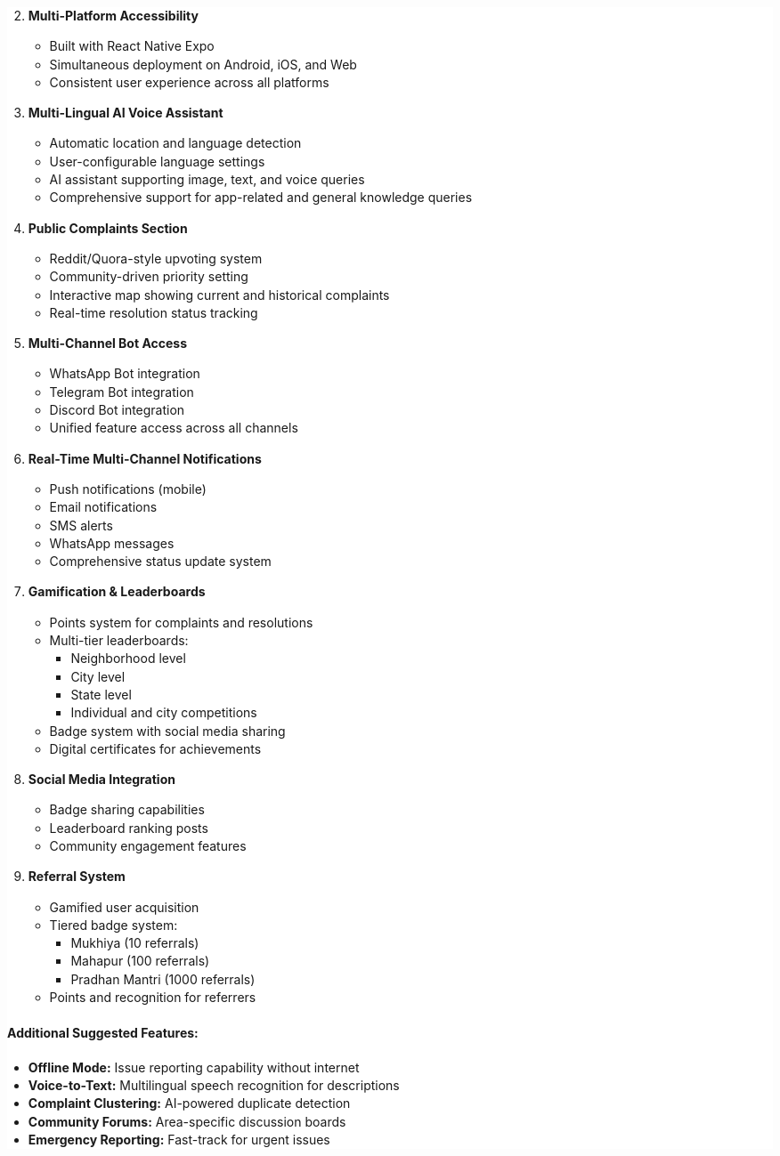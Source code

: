 2. **Multi-Platform Accessibility**
   - Built with React Native Expo
   - Simultaneous deployment on Android, iOS, and Web
   - Consistent user experience across all platforms

3. **Multi-Lingual AI Voice Assistant**
   - Automatic location and language detection
   - User-configurable language settings
   - AI assistant supporting image, text, and voice queries
   - Comprehensive support for app-related and general knowledge queries

4. **Public Complaints Section**
   - Reddit/Quora-style upvoting system
   - Community-driven priority setting
   - Interactive map showing current and historical complaints
   - Real-time resolution status tracking

5. **Multi-Channel Bot Access**
   - WhatsApp Bot integration
   - Telegram Bot integration
   - Discord Bot integration
   - Unified feature access across all channels

6. **Real-Time Multi-Channel Notifications**
   - Push notifications (mobile)
   - Email notifications
   - SMS alerts
   - WhatsApp messages
   - Comprehensive status update system

7. **Gamification & Leaderboards**
   - Points system for complaints and resolutions
   - Multi-tier leaderboards:
     - Neighborhood level
     - City level
     - State level
     - Individual and city competitions
   - Badge system with social media sharing
   - Digital certificates for achievements

8. **Social Media Integration**
   - Badge sharing capabilities
   - Leaderboard ranking posts
   - Community engagement features

9. **Referral System**
   - Gamified user acquisition
   - Tiered badge system:
     - Mukhiya (10 referrals)
     - Mahapur (100 referrals)
     - Pradhan Mantri (1000 referrals)
   - Points and recognition for referrers

#### Additional Suggested Features:
- **Offline Mode:** Issue reporting capability without internet
- **Voice-to-Text:** Multilingual speech recognition for descriptions
- **Complaint Clustering:** AI-powered duplicate detection
- **Community Forums:** Area-specific discussion boards
- **Emergency Reporting:** Fast-track for urgent issues
